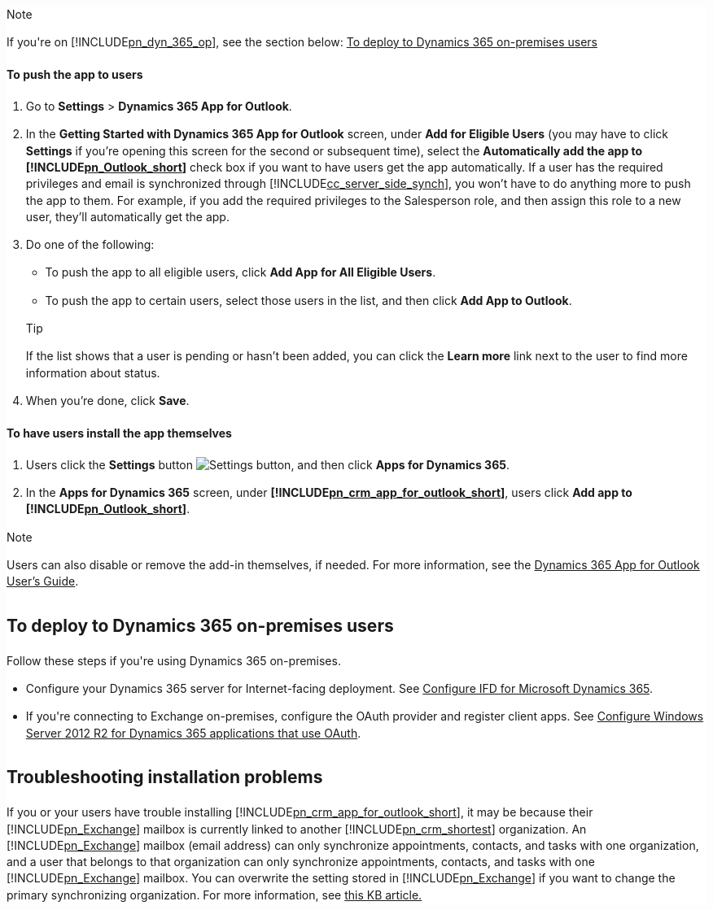 > [!NOTE]
>  If you're on [!INCLUDE[pn_dyn_365_op](../includes/pn-dyn-365-op.md)], see the section below:  [To deploy to Dynamics 365 on-premises users](#BKMK_DeployOnprem)  

#### To push the app to users  

1. Go to **Settings** >  **Dynamics 365 App for Outlook**.  

2. In the **Getting Started with Dynamics 365 App for Outlook** screen, under **Add for Eligible Users** (you may have to click **Settings** if you’re opening this screen for the second or subsequent time), select the **Automatically add the app to [!INCLUDE[pn_Outlook_short](../includes/pn-outlook-short.md)]** check box if you want to have users get the app automatically. If a user has the required privileges and email is synchronized through [!INCLUDE[cc_server_side_synch](../includes/cc-server-side-synch.md)], you won’t have to do anything more to push the app to them. For example, if you add the required privileges to the Salesperson role, and then assign this role to a new user, they’ll automatically get the app.  

3. Do one of the following:  

   -   To push the app to all eligible users, click **Add App for All Eligible Users**.  

   -   To push the app to certain users, select those users in the list, and then click **Add App to Outlook**.  

   > [!TIP]
   >  If the list shows that a user is pending or hasn’t been added, you can click the **Learn more** link next to the user to find more information about status.  

4. When you’re done, click **Save**.  

#### To have users install the app themselves  

1. Users click the **Settings** button ![Settings button](media/mp-ua-r16-settings.png "Settings button"), and then click **Apps for Dynamics 365**.  

2. In the **Apps for Dynamics 365** screen, under **[!INCLUDE[pn_crm_app_for_outlook_short](../includes/pn-crm-app-for-outlook-short.md)]**, users click **Add app to [!INCLUDE[pn_Outlook_short](../includes/pn-outlook-short.md)]**.  

> [!NOTE]
>  Users can also disable or remove the add-in themselves, if needed. For more information, see the [Dynamics 365 App for Outlook User’s Guide](http://go.microsoft.com/fwlink/p/?LinkID=613099).  

<a name="BKMK_DeployOnprem"></a>   
## To deploy to Dynamics 365 on-premises users  
 Follow these steps if you're using Dynamics 365 on-premises.  

-   Configure your Dynamics 365 server for Internet-facing deployment. See [Configure IFD for Microsoft Dynamics 365](https://technet.microsoft.com/library/dn609803.aspx).  

-   If you're connecting to Exchange on-premises, configure the OAuth provider and register client apps. See [Configure Windows Server 2012 R2 for Dynamics 365 applications that use OAuth](https://technet.microsoft.com/library/hh699726.aspx).  

<a name="BKMK_Troubleshoot"></a>   
## Troubleshooting installation problems  
 If you or your users have trouble installing [!INCLUDE[pn_crm_app_for_outlook_short](../includes/pn-crm-app-for-outlook-short.md)], it may be because their [!INCLUDE[pn_Exchange](../includes/pn-exchange.md)] mailbox is currently linked to another [!INCLUDE[pn_crm_shortest](../includes/pn-crm-shortest.md)] organization. An [!INCLUDE[pn_Exchange](../includes/pn-exchange.md)] mailbox (email address) can only synchronize appointments, contacts, and tasks with one organization, and a user that belongs to that organization can only synchronize appointments, contacts, and tasks with one [!INCLUDE[pn_Exchange](../includes/pn-exchange.md)] mailbox.  You can overwrite the setting stored in [!INCLUDE[pn_Exchange](../includes/pn-exchange.md)] if you want to change the primary synchronizing organization. For more information, see [this KB article.](https://support.microsoft.com/help/3211627/incomingemailrejected-error-when-attempting-to-install-dynamics-365-app-for-outlook)  
